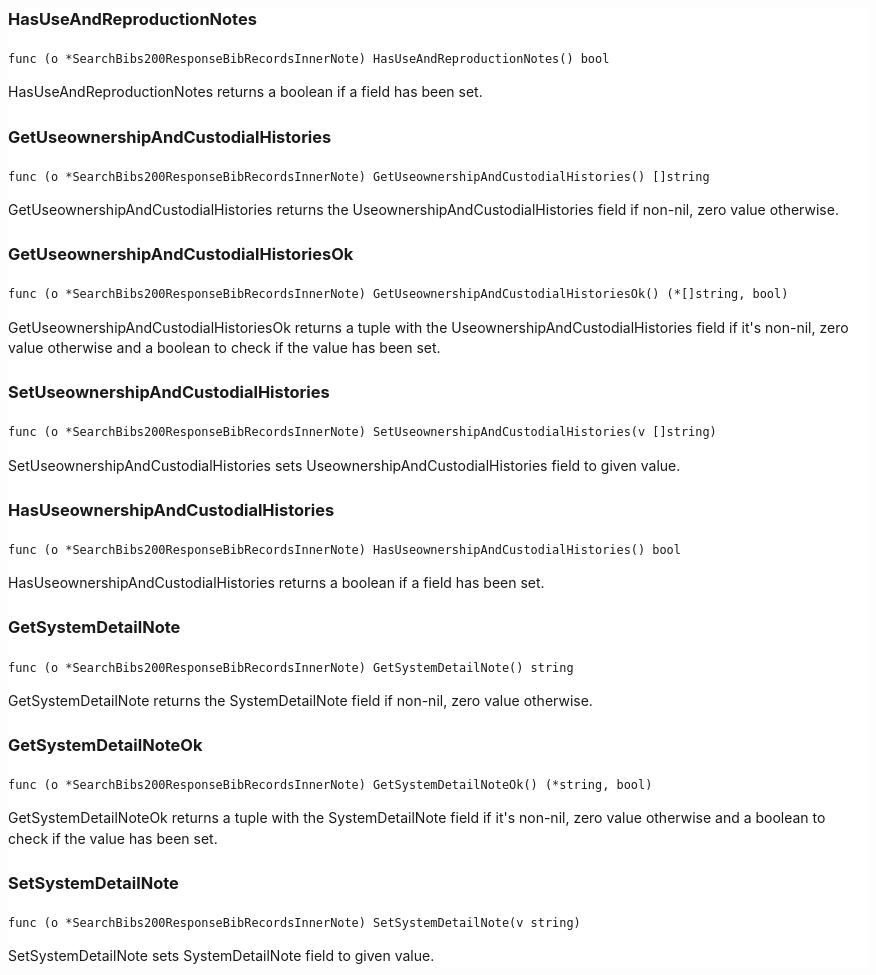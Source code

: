 ### HasUseAndReproductionNotes

`func (o *SearchBibs200ResponseBibRecordsInnerNote) HasUseAndReproductionNotes() bool`

HasUseAndReproductionNotes returns a boolean if a field has been set.

### GetUseownershipAndCustodialHistories

`func (o *SearchBibs200ResponseBibRecordsInnerNote) GetUseownershipAndCustodialHistories() []string`

GetUseownershipAndCustodialHistories returns the UseownershipAndCustodialHistories field if non-nil, zero value otherwise.

### GetUseownershipAndCustodialHistoriesOk

`func (o *SearchBibs200ResponseBibRecordsInnerNote) GetUseownershipAndCustodialHistoriesOk() (*[]string, bool)`

GetUseownershipAndCustodialHistoriesOk returns a tuple with the UseownershipAndCustodialHistories field if it's non-nil, zero value otherwise
and a boolean to check if the value has been set.

### SetUseownershipAndCustodialHistories

`func (o *SearchBibs200ResponseBibRecordsInnerNote) SetUseownershipAndCustodialHistories(v []string)`

SetUseownershipAndCustodialHistories sets UseownershipAndCustodialHistories field to given value.

### HasUseownershipAndCustodialHistories

`func (o *SearchBibs200ResponseBibRecordsInnerNote) HasUseownershipAndCustodialHistories() bool`

HasUseownershipAndCustodialHistories returns a boolean if a field has been set.

### GetSystemDetailNote

`func (o *SearchBibs200ResponseBibRecordsInnerNote) GetSystemDetailNote() string`

GetSystemDetailNote returns the SystemDetailNote field if non-nil, zero value otherwise.

### GetSystemDetailNoteOk

`func (o *SearchBibs200ResponseBibRecordsInnerNote) GetSystemDetailNoteOk() (*string, bool)`

GetSystemDetailNoteOk returns a tuple with the SystemDetailNote field if it's non-nil, zero value otherwise
and a boolean to check if the value has been set.

### SetSystemDetailNote

`func (o *SearchBibs200ResponseBibRecordsInnerNote) SetSystemDetailNote(v string)`

SetSystemDetailNote sets SystemDetailNote field to given value.
